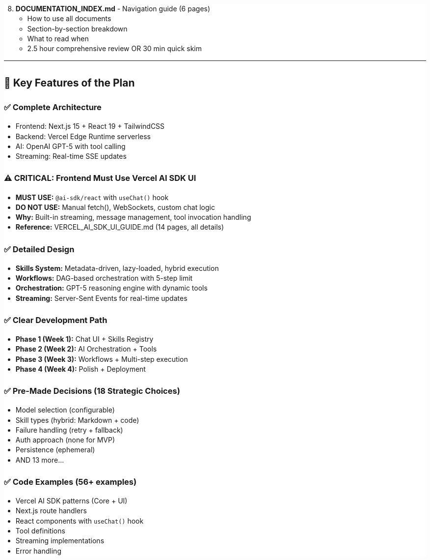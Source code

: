 8. **DOCUMENTATION_INDEX.md** - Navigation guide (6 pages)
   - How to use all documents
   - Section-by-section breakdown
   - What to read when
   - 2.5 hour comprehensive review OR 30 min quick skim

---

## 🚀 Key Features of the Plan

### ✅ Complete Architecture
- Frontend: Next.js 15 + React 19 + TailwindCSS
- Backend: Vercel Edge Runtime serverless
- AI: OpenAI GPT-5 with tool calling
- Streaming: Real-time SSE updates

### ⚠️ CRITICAL: Frontend Must Use Vercel AI SDK UI
- **MUST USE:** `@ai-sdk/react` with `useChat()` hook
- **DO NOT USE:** Manual fetch(), WebSockets, custom chat logic
- **Why:** Built-in streaming, message management, tool invocation handling
- **Reference:** VERCEL_AI_SDK_UI_GUIDE.md (14 pages, all details)

### ✅ Detailed Design
- **Skills System:** Metadata-driven, lazy-loaded, hybrid execution
- **Workflows:** DAG-based orchestration with 5-step limit
- **Orchestration:** GPT-5 reasoning engine with dynamic tools
- **Streaming:** Server-Sent Events for real-time updates

### ✅ Clear Development Path
- **Phase 1 (Week 1):** Chat UI + Skills Registry
- **Phase 2 (Week 2):** AI Orchestration + Tools
- **Phase 3 (Week 3):** Workflows + Multi-step execution
- **Phase 4 (Week 4):** Polish + Deployment

### ✅ Pre-Made Decisions (18 Strategic Choices)
- Model selection (configurable)
- Skill types (hybrid: Markdown + code)
- Failure handling (retry + fallback)
- Auth approach (none for MVP)
- Persistence (ephemeral)
- AND 13 more...

### ✅ Code Examples (56+ examples)
- Vercel AI SDK patterns (Core + UI)
- Next.js route handlers
- React components with `useChat()` hook
- Tool definitions
- Streaming implementations
- Error handling
